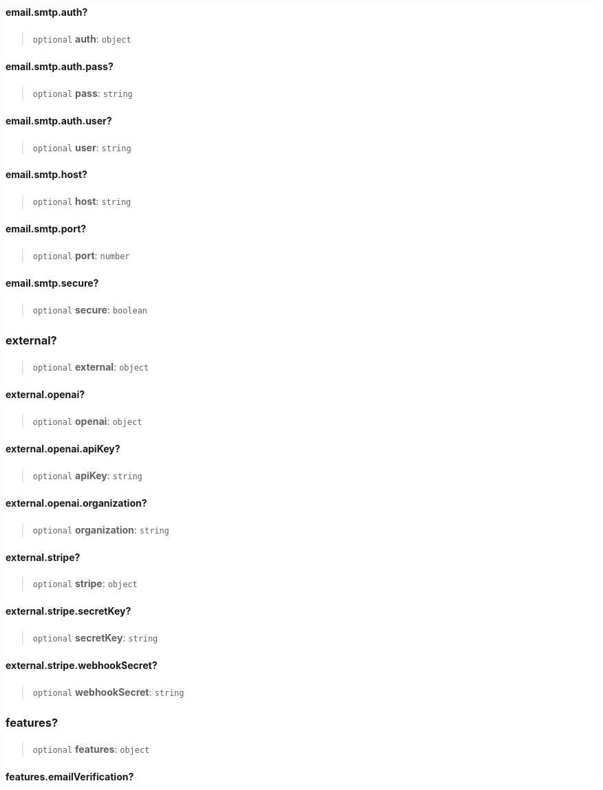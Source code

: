 #### email.smtp.auth?

> `optional` **auth**: `object`

#### email.smtp.auth.pass?

> `optional` **pass**: `string`

#### email.smtp.auth.user?

> `optional` **user**: `string`

#### email.smtp.host?

> `optional` **host**: `string`

#### email.smtp.port?

> `optional` **port**: `number`

#### email.smtp.secure?

> `optional` **secure**: `boolean`

### external?

> `optional` **external**: `object`

#### external.openai?

> `optional` **openai**: `object`

#### external.openai.apiKey?

> `optional` **apiKey**: `string`

#### external.openai.organization?

> `optional` **organization**: `string`

#### external.stripe?

> `optional` **stripe**: `object`

#### external.stripe.secretKey?

> `optional` **secretKey**: `string`

#### external.stripe.webhookSecret?

> `optional` **webhookSecret**: `string`

### features?

> `optional` **features**: `object`

#### features.emailVerification?
